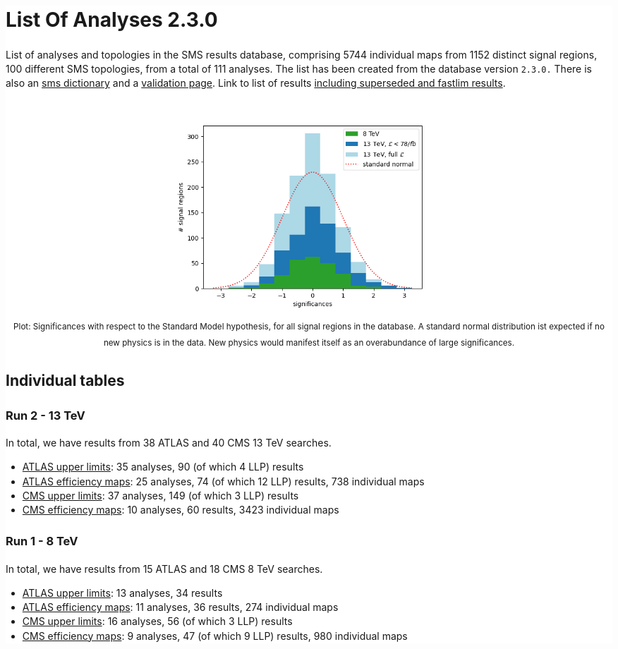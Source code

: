 # List Of Analyses 2.3.0 
List of analyses and topologies in the SMS results database, comprising 5744 individual maps from 1152 distinct signal regions, 100 different SMS topologies, from a total of 111 analyses.
The list has been created from the database version `2.3.0.`
There is also an  [sms dictionary](SmsDictionary230) and a [validation page](Validation230).
Link to list of results [including superseded and fastlim results](ListOfAnalyses230WithSuperseded).

<p align='center'><img src='../validation/230/significances.png?1684941484.096922' alt='plot of significances' width='400' /><br><sub>Plot: Significances with respect to the Standard Model hypothesis, for all signal regions in the database. A standard normal distribution ist expected if no new physics is in the data. New physics would manifest itself as an overabundance of large significances.</sub></p>

## Individual tables

### Run 2 - 13 TeV
In total, we have results from 38 ATLAS and 40 CMS 13 TeV searches.
 * [ATLAS upper limits](#ATLASupperlimits13): 35 analyses, 90 (of which 4 LLP) results
 * [ATLAS efficiency maps](#ATLASefficiencymaps13): 25 analyses, 74 (of which 12 LLP) results, 738 individual maps
 * [CMS upper limits](#CMSupperlimits13): 37 analyses, 149 (of which 3 LLP) results
 * [CMS efficiency maps](#CMSefficiencymaps13): 10 analyses, 60 results, 3423 individual maps

### Run 1 - 8 TeV
In total, we have results from 15 ATLAS and 18 CMS 8 TeV searches.
 * [ATLAS upper limits](#ATLASupperlimits8): 13 analyses, 34 results
 * [ATLAS efficiency maps](#ATLASefficiencymaps8): 11 analyses, 36 results, 274 individual maps
 * [CMS upper limits](#CMSupperlimits8): 16 analyses, 56 (of which 3 LLP) results
 * [CMS efficiency maps](#CMSefficiencymaps8): 9 analyses, 47 (of which 9 LLP) results, 980 individual maps
